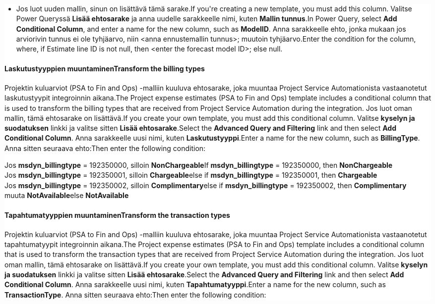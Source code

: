 - <span data-ttu-id="983fe-195">Jos luot uuden mallin, sinun on lisättävä tämä sarake.</span><span class="sxs-lookup"><span data-stu-id="983fe-195">If you're creating a new template, you must add this column.</span></span> <span data-ttu-id="983fe-196">Valitse Power Queryssä **Lisää ehtosarake** ja anna uudelle sarakkeelle nimi, kuten **Mallin tunnus**.</span><span class="sxs-lookup"><span data-stu-id="983fe-196">In Power Query, select **Add Conditional Column**, and enter a name for the new column, such as **ModelID**.</span></span> <span data-ttu-id="983fe-197">Anna sarakkeelle ehto, jonka mukaan jos arviorivin tunnus ei ole tyhjäarvo, niin \<anna ennustemallin tunnus\>; muutoin tyhjäarvo.</span><span class="sxs-lookup"><span data-stu-id="983fe-197">Enter the condition for the column, where, if Estimate line ID is not null, then \<enter the forecast model ID\>; else null.</span></span>

#### <a name="transform-the-billing-types"></a><span data-ttu-id="983fe-198">Laskutustyyppien muuntaminen</span><span class="sxs-lookup"><span data-stu-id="983fe-198">Transform the billing types</span></span>

<span data-ttu-id="983fe-199">Projektin kuluarviot (PSA to Fin and Ops) -malliin kuuluva ehtosarake, joka muuntaa Project Service Automationista vastaanotetut laskutustyypit integroinnin aikana.</span><span class="sxs-lookup"><span data-stu-id="983fe-199">The Project expense estimates (PSA to Fin and Ops) template includes a conditional column that is used to transform the billing types that are received from Project Service Automation during the integration.</span></span> <span data-ttu-id="983fe-200">Jos luot oman mallin, tämä ehtosarake on lisättävä.</span><span class="sxs-lookup"><span data-stu-id="983fe-200">If you create your own template, you must add this conditional column.</span></span> <span data-ttu-id="983fe-201">Valitse **kyselyn ja suodatuksen** linkki ja valitse sitten **Lisää ehtosarake**.</span><span class="sxs-lookup"><span data-stu-id="983fe-201">Select the **Advanced Query and Filtering** link and then select **Add Conditional Column**.</span></span> <span data-ttu-id="983fe-202">Anna sarakkeelle uusi nimi, kuten **Laskutustyyppi**.</span><span class="sxs-lookup"><span data-stu-id="983fe-202">Enter a name for the new column, such as **BillingType**.</span></span> <span data-ttu-id="983fe-203">Anna sitten seuraava ehto:</span><span class="sxs-lookup"><span data-stu-id="983fe-203">Then enter the following condition:</span></span>

<span data-ttu-id="983fe-204">Jos **msdyn\_billingtype** = 192350000, silloin **NonChargeable**</span><span class="sxs-lookup"><span data-stu-id="983fe-204">If **msdyn\_billingtype** = 192350000, then **NonChargeable**</span></span>  
<span data-ttu-id="983fe-205">Jos **msdyn\_billingtype** = 192350001, silloin **Chargeable**</span><span class="sxs-lookup"><span data-stu-id="983fe-205">else if **msdyn\_billingtype** = 192350001, then **Chargeable**</span></span>  
<span data-ttu-id="983fe-206">Jos **msdyn\_billingtype** = 192350002, silloin **Complimentary**</span><span class="sxs-lookup"><span data-stu-id="983fe-206">else if **msdyn\_billingtype** = 192350002, then **Complimentary**</span></span>  
<span data-ttu-id="983fe-207">muuta **NotAvailable**</span><span class="sxs-lookup"><span data-stu-id="983fe-207">else **NotAvailable**</span></span>

#### <a name="transform-the-transaction-types"></a><span data-ttu-id="983fe-208">Tapahtumatyyppien muuntaminen</span><span class="sxs-lookup"><span data-stu-id="983fe-208">Transform the transaction types</span></span>

<span data-ttu-id="983fe-209">Projektin kuluarviot (PSA to Fin and Ops) -malliin kuuluva ehtosarake, joka muuntaa Project Service Automationista vastaanotetut tapahtumatyypit integroinnin aikana.</span><span class="sxs-lookup"><span data-stu-id="983fe-209">The Project expense estimates (PSA to Fin and Ops) template includes a conditional column that is used to transform the transaction types that are received from Project Service Automation during the integration.</span></span> <span data-ttu-id="983fe-210">Jos luot oman mallin, tämä ehtosarake on lisättävä.</span><span class="sxs-lookup"><span data-stu-id="983fe-210">If you create your own template, you must add this conditional column.</span></span> <span data-ttu-id="983fe-211">Valitse **kyselyn ja suodatuksen** linkki ja valitse sitten **Lisää ehtosarake**.</span><span class="sxs-lookup"><span data-stu-id="983fe-211">Select the **Advanced Query and Filtering** link and then select **Add Conditional Column**.</span></span> <span data-ttu-id="983fe-212">Anna sarakkeelle uusi nimi, kuten **Tapahtumatyyppi**.</span><span class="sxs-lookup"><span data-stu-id="983fe-212">Enter a name for the new column, such as **TransactionType**.</span></span> <span data-ttu-id="983fe-213">Anna sitten seuraava ehto:</span><span class="sxs-lookup"><span data-stu-id="983fe-213">Then enter the following condition:</span></span>
